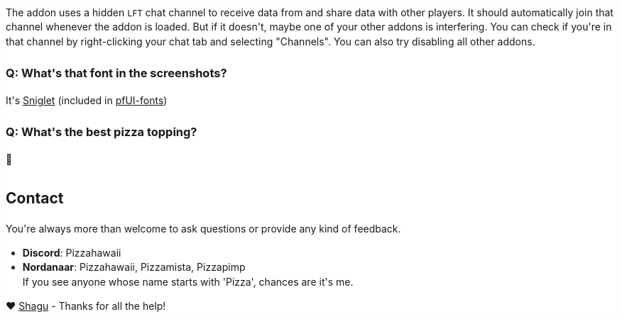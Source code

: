The addon uses a hidden `LFT` chat channel to receive data from and share data with other players. It should automatically join that channel whenever the addon is loaded. But if it doesn't, maybe one of your other addons is interfering. You can check if you're in that channel by right-clicking your chat tab and selecting "Channels". You can also try disabling all other addons.

### Q: What's that font in the screenshots?

It's [Sniglet](https://fonts.google.com/specimen/Sniglet) (included in [pfUI-fonts](https://github.com/shagu/pfUI-fonts))

### Q: What's the best pizza topping?

🍍

## Contact

You're always more than welcome to ask questions or provide any kind of feedback.

- **Discord**: Pizzahawaii
- **Nordanaar**: Pizzahawaii, Pizzamista, Pizzapimp<br />If you see anyone whose name starts with 'Pizza', chances are it's me. 

❤️ [Shagu](https://github.com/shagu) - Thanks for all the help!
